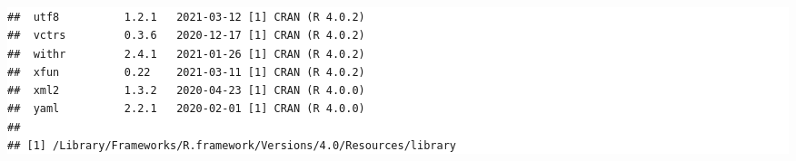 ```
##  utf8          1.2.1   2021-03-12 [1] CRAN (R 4.0.2)                   
##  vctrs         0.3.6   2020-12-17 [1] CRAN (R 4.0.2)                   
##  withr         2.4.1   2021-01-26 [1] CRAN (R 4.0.2)                   
##  xfun          0.22    2021-03-11 [1] CRAN (R 4.0.2)                   
##  xml2          1.3.2   2020-04-23 [1] CRAN (R 4.0.0)                   
##  yaml          2.2.1   2020-02-01 [1] CRAN (R 4.0.0)                   
## 
## [1] /Library/Frameworks/R.framework/Versions/4.0/Resources/library
```
